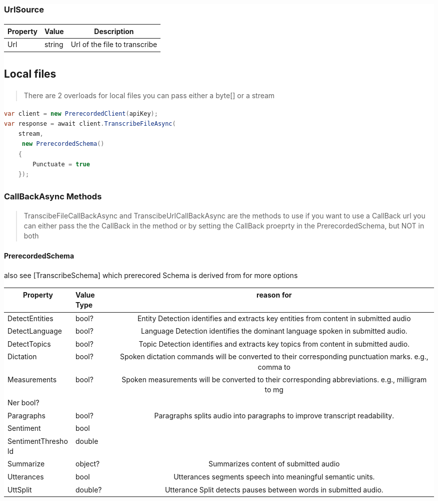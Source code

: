 ### UrlSource

| Property | Value  |          Description          |
| -------- | :----- | :---------------------------: |
| Url      | string | Url of the file to transcribe |

## Local files
>There are 2 overloads for local files you can pass either a byte[] or a stream 

```csharp
var client = new PrerecordedClient(apiKey);
var response = await client.TranscribeFileAsync(
    stream,
     new PrerecordedSchema()
    {
        Punctuate = true
    });
```

### CallBackAsync Methods
>TranscibeFileCallBackAsync and TranscibeUrlCallBackAsync are the methods to use if you want to use a CallBack url
>you can either pass the the CallBack in the method or by setting  the CallBack proeprty in the PrerecordedSchema, but NOT in both


#### PrerecordedSchema
also see [TranscribeSchema] which prerecored Schema is derived from for more options

| Property          | Value Type |                                                      reason for                                    |
| ---------------   | :--------- | :------------------------------------------------------------------------------------------------: | 
|DetectEntities     | bool?      | Entity Detection identifies and extracts key entities from content in submitted audio              |
|DetectLanguage     | bool?      | Language Detection identifies the dominant language spoken in submitted audio.                     |
|DetectTopics       | bool?      |Topic Detection identifies and extracts key topics from content in submitted audio.                 |
|Dictation          | bool?      |Spoken dictation commands will be converted to their corresponding punctuation marks. e.g., comma to|
|Measurements       | bool?      | Spoken measurements will be converted to their corresponding abbreviations. e.g., milligram to mg  |
|Ner bool?          |||
|Paragraphs         | bool?      | Paragraphs splits audio into paragraphs to improve transcript readability.                         |
|Sentiment          | bool       ||
|SentimentThreshold | double     ||
|Summarize          | object?    |Summarizes content of submitted audio                                                               |
|Utterances         | bool       |Utterances segments speech into meaningful semantic units.                                          |
|UttSplit           | double?    |Utterance Split detects pauses between words in submitted audio.                                    |


[license]: LICENSE.txt